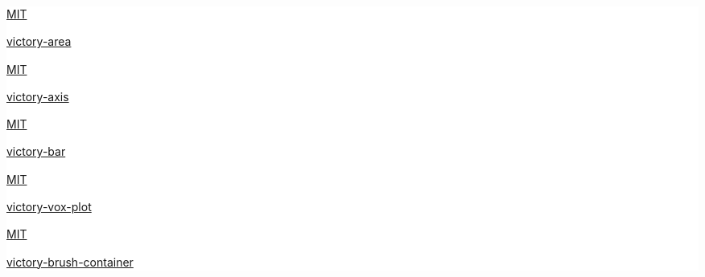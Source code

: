 [MIT](http://opensource.org/licenses/MIT)

</td></tr>

<tr>

<td>

[victory-area](https://www.npmjs.com/package/victory-area)

</td>

<td>

[MIT](http://opensource.org/licenses/MIT)

</td></tr>

<tr>

<td>

[victory-axis](https://www.npmjs.com/package/victory-axis)

</td>

<td>

[MIT](http://opensource.org/licenses/MIT)

</td></tr>

<tr>

<td>

[victory-bar](https://www.npmjs.com/package/victory-bar)

</td>

<td>

[MIT](http://opensource.org/licenses/MIT)

</td></tr>

<tr>

<td>

[victory-vox-plot](https://www.npmjs.com/package/victory-box-plot)

</td>

<td>

[MIT](http://opensource.org/licenses/MIT)

</td></tr>

<tr>

<td>

[victory-brush-container](https://www.npmjs.com/package/victory-brush-container)
